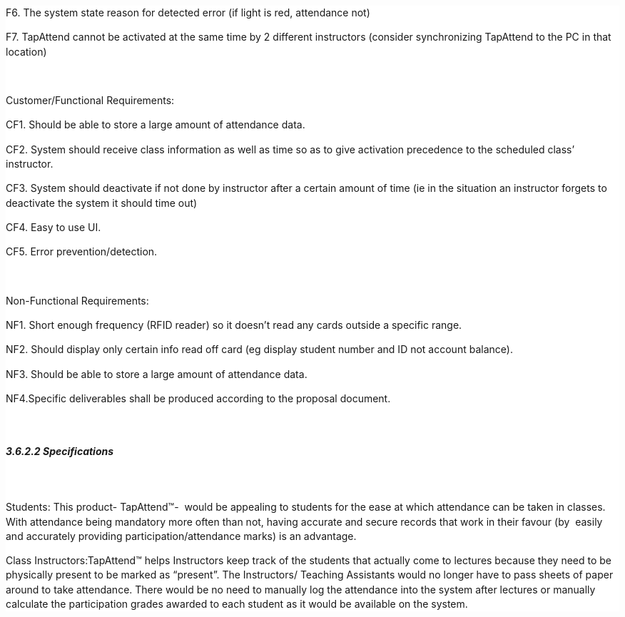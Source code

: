 F6. The system state reason for detected error (if light is red, attendance not)

F7. TapAttend cannot be activated at the same time by 2 different instructors (consider synchronizing TapAttend to the PC in that location)

 

Customer/Functional Requirements:

CF1. Should be able to store a large amount of attendance data.

CF2. System should receive class information as well as time so as to give activation precedence to the scheduled class’ instructor.

CF3. System should deactivate if not done by instructor after a certain amount of time (ie in the situation an instructor forgets to deactivate the system it should time out)

CF4. Easy to use UI.

CF5. Error prevention/detection.

 

Non-Functional Requirements:

NF1. Short enough frequency (RFID reader) so it doesn’t read any cards outside a specific range.

NF2. Should display only certain info read off card (eg display student number and ID not account balance).

NF3. Should be able to store a large amount of attendance data.

NF4.Specific deliverables shall be produced according to the proposal document.

  

##### 3.6.2.2 Specifications

 

Students: This product- TapAttend™-  would be appealing to students for the ease at which attendance can be taken in classes. With attendance being mandatory more often than not, having accurate and secure records that work in their favour (by  easily and accurately providing participation/attendance marks) is an advantage. 

Class Instructors:TapAttend™ helps Instructors keep track of the students that actually come to lectures because they need to be physically present to be marked as “present”. The Instructors/ Teaching Assistants would no longer have to pass sheets of paper around to take attendance. There would be no need to manually log the attendance into the system after lectures or manually calculate the participation grades awarded to each student as it would be available on the system.
